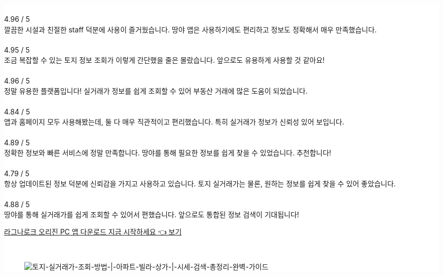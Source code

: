   </div>
  <br>
  <div itemprop="review" itemscope itemtype="https://schema.org/Review">
      <div itemprop="reviewRating" itemscope itemtype="https://schema.org/Rating"> <span itemprop="ratingValue">4.96</span> / <span itemprop="bestRating">5</span> </div>
      <span itemprop="reviewBody">깔끔한 시설과 친절한 staff 덕분에 사용이 즐거웠습니다. 땅야 앱은 사용하기에도 편리하고 정보도 정확해서 매우 만족했습니다.</span>
  </div>
  <br>
  <div itemprop="review" itemscope itemtype="https://schema.org/Review">
      <div itemprop="reviewRating" itemscope itemtype="https://schema.org/Rating"> <span itemprop="ratingValue">4.95</span> / <span itemprop="bestRating">5</span> </div>
      <span itemprop="reviewBody">조금 복잡할 수 있는 토지 정보 조회가 이렇게 간단했을 줄은 몰랐습니다. 앞으로도 유용하게 사용할 것 같아요!</span>
  </div>
  <br>
  <div itemprop="review" itemscope itemtype="https://schema.org/Review">
      <div itemprop="reviewRating" itemscope itemtype="https://schema.org/Rating"> <span itemprop="ratingValue">4.96</span> / <span itemprop="bestRating">5</span> </div>
      <span itemprop="reviewBody">정말 유용한 플랫폼입니다! 실거래가 정보를 쉽게 조회할 수 있어 부동산 거래에 많은 도움이 되었습니다.</span>
  </div>
  <br>
  <div itemprop="review" itemscope itemtype="https://schema.org/Review">
      <div itemprop="reviewRating" itemscope itemtype="https://schema.org/Rating"> <span itemprop="ratingValue">4.84</span> / <span itemprop="bestRating">5</span> </div>
      <span itemprop="reviewBody">앱과 홈페이지 모두 사용해봤는데, 둘 다 매우 직관적이고 편리했습니다. 특히 실거래가 정보가 신뢰성 있어 보입니다.</span>
  </div>
  <br>
  <div itemprop="review" itemscope itemtype="https://schema.org/Review">
      <div itemprop="reviewRating" itemscope itemtype="https://schema.org/Rating"> <span itemprop="ratingValue">4.89</span> / <span itemprop="bestRating">5</span> </div>
      <span itemprop="reviewBody">정확한 정보와 빠른 서비스에 정말 만족합니다. 땅야를 통해 필요한 정보를 쉽게 찾을 수 있었습니다. 추천합니다!</span>
  </div>
  <br>
  <div itemprop="review" itemscope itemtype="https://schema.org/Review">
      <div itemprop="reviewRating" itemscope itemtype="https://schema.org/Rating"> <span itemprop="ratingValue">4.79</span> / <span itemprop="bestRating">5</span> </div>
      <span itemprop="reviewBody">항상 업데이트된 정보 덕분에 신뢰감을 가지고 사용하고 있습니다. 토지 실거래가는 물론, 원하는 정보를 쉽게 찾을 수 있어 좋았습니다.</span>
  </div>
  <br>
  <div itemprop="review" itemscope itemtype="https://schema.org/Review">
      <div itemprop="reviewRating" itemscope itemtype="https://schema.org/Rating"> <span itemprop="ratingValue">4.88</span> / <span itemprop="bestRating">5</span> </div>
      <span itemprop="reviewBody">땅야를 통해 실거래가를 쉽게 조회할 수 있어서 편했습니다. 앞으로도 통합된 정보 검색이 기대됩니다!</span>
  </div>
  </blockquote>
</div>
<p><a class="click-button" title="라그나로크 오리진 PC 앱 다운로드 지금 시작하세요" href="https://yellowplanner.github.io/posts/%EB%9D%BC%EA%B7%B8%EB%82%98%EB%A1%9C%ED%81%AC-%EC%98%A4%EB%A6%AC%EC%A7%84-PC-%EC%95%B1-%EB%8B%A4%EC%9A%B4%EB%A1%9C%EB%93%9C-%EC%A7%80%EA%B8%88-%EC%8B%9C%EC%9E%91%ED%95%98%EC%84%B8%EC%9A%94/" rel="dofollow">라그나로크 오리진 PC 앱 다운로드 지금 시작하세요 👈 보기</a></p><br>
<figure class="image"><img src="https://yellowplanner.github.io/assets/img/thumbnail/토지-실거래가-조회-방법-|-아파트-빌라-상가-|-시세-검색-총정리-완벽-가이드.webp" alt="토지-실거래가-조회-방법-|-아파트-빌라-상가-|-시세-검색-총정리-완벽-가이드" width="256" height="256"></figure>